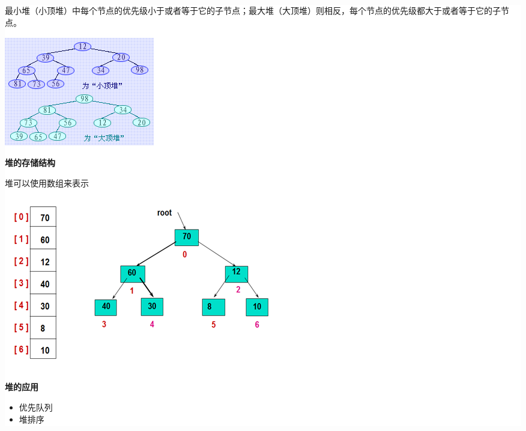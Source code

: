 最小堆（小顶堆）中每个节点的优先级小于或者等于它的子节点；最大堆（大顶堆）则相反，每个节点的优先级都大于或者等于它的子节点。

![](DataStructure-Heap-1.gif)

**堆的存储结构**

堆可以使用数组来表示

![](DataStructure-Heap-2.png)

**堆的应用**
- 优先队列
- 堆排序
